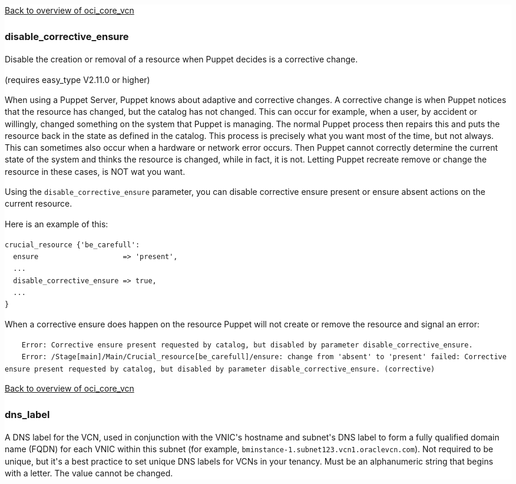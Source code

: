 

[Back to overview of oci_core_vcn](#attributes)

### disable_corrective_ensure<a name='oci_core_vcn_disable_corrective_ensure'>

Disable the creation or removal of a resource when Puppet decides is a corrective change.

(requires easy_type V2.11.0 or higher)

When using a Puppet Server, Puppet knows about adaptive and corrective changes. A corrective change
is when Puppet notices that the resource has changed, but the catalog has not changed. This can occur
for example, when a user, by accident or willingly, changed something on the system that Puppet is
managing. The normal Puppet process then repairs this and puts the resource back in the state as defined
in the catalog. This process is precisely what you want most of the time, but not always. This can
sometimes also occur when a hardware or network error occurs. Then Puppet cannot correctly determine
the current state of the system and thinks the resource is changed, while in fact, it is not. Letting
Puppet recreate remove or change the resource in these cases, is NOT wat you want.

Using the `disable_corrective_ensure` parameter, you can disable corrective ensure present or ensure absent actions on the current resource.

Here is an example of this:

    crucial_resource {'be_carefull':
      ensure                    => 'present',
      ...
      disable_corrective_ensure => true,
      ...
    }

When a corrective ensure does happen on the resource Puppet will not create or remove the resource
and signal an error:

        Error: Corrective ensure present requested by catalog, but disabled by parameter disable_corrective_ensure.
        Error: /Stage[main]/Main/Crucial_resource[be_carefull]/ensure: change from 'absent' to 'present' failed: Corrective ensure present requested by catalog, but disabled by parameter disable_corrective_ensure. (corrective)



[Back to overview of oci_core_vcn](#attributes)

### dns_label<a name='oci_core_vcn_dns_label'>

  A DNS label for the VCN, used in conjunction with the VNIC's hostname and
subnet's DNS label to form a fully qualified domain name (FQDN) for each VNIC
within this subnet (for example, `bminstance-1.subnet123.vcn1.oraclevcn.com`).
Not required to be unique, but it's a best practice to set unique DNS labels
for VCNs in your tenancy. Must be an alphanumeric string that begins with a letter.
The value cannot be changed.
